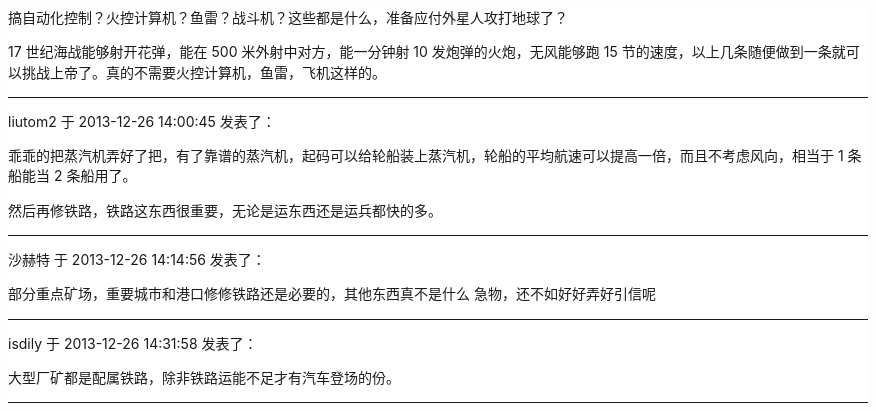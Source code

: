 搞自动化控制？火控计算机？鱼雷？战斗机？这些都是什么，准备应付外星人攻打地球了？

17 世纪海战能够射开花弹，能在 500 米外射中对方，能一分钟射 10 发炮弹的火炮，无风能够跑 15 节的速度，以上几条随便做到一条就可以挑战上帝了。真的不需要火控计算机，鱼雷，飞机这样的。

---

liutom2 于 2013-12-26 14:00:45 发表了：

乖乖的把蒸汽机弄好了把，有了靠谱的蒸汽机，起码可以给轮船装上蒸汽机，轮船的平均航速可以提高一倍，而且不考虑风向，相当于 1 条船能当 2 条船用了。

然后再修铁路，铁路这东西很重要，无论是运东西还是运兵都快的多。

---

沙赫特 于 2013-12-26 14:14:56 发表了：

部分重点矿场，重要城市和港口修修铁路还是必要的，其他东西真不是什么 急物，还不如好好弄好引信呢

---

isdily 于 2013-12-26 14:31:58 发表了：

大型厂矿都是配属铁路，除非铁路运能不足才有汽车登场的份。

---
